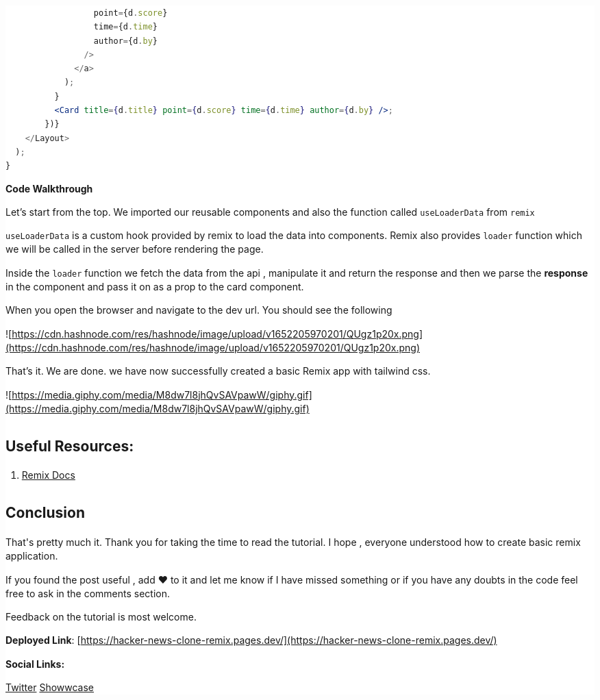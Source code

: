 ```jsx
                  point={d.score}
                  time={d.time}
                  author={d.by}
                />
              </a>
            );
          }
          <Card title={d.title} point={d.score} time={d.time} author={d.by} />;
        })} 
    </Layout>
  );
}
```

**Code Walkthrough** 

Let’s start from the top. We imported our reusable components and also the function called `useLoaderData` from `remix`

`useLoaderData` is a custom hook provided by remix to load the data into components. Remix also provides `loader` function which we will be called in the server before rendering the page. 

Inside the `loader` function we fetch the data from the api , manipulate it and return the response and then we parse the **response** in the component and pass it on as a prop to the card component.

When you open the browser and navigate to the dev url. You should see the following 

![https://cdn.hashnode.com/res/hashnode/image/upload/v1652205970201/QUgz1p20x.png](https://cdn.hashnode.com/res/hashnode/image/upload/v1652205970201/QUgz1p20x.png)

That’s it. We are done. we have now successfully created a basic Remix app with tailwind css. 

![https://media.giphy.com/media/M8dw7l8jhQvSAVpawW/giphy.gif](https://media.giphy.com/media/M8dw7l8jhQvSAVpawW/giphy.gif)

## Useful Resources:

1. [Remix Docs](https://remix.run/docs/en/v1)

## Conclusion

That's pretty much it. Thank you for taking the time to read the tutorial. I hope , everyone understood how to create basic remix application. 

If you found the post useful , add ❤️ to it and let me know if I have missed something or if you have any doubts in the code feel free to ask in the comments section.

Feedback on the tutorial is most welcome.

**Deployed Link**: [https://hacker-news-clone-remix.pages.dev/](https://hacker-news-clone-remix.pages.dev/)

**Social Links:**

[Twitter](https://twitter.com/karthik_coder) 
[Showwcase](https://www.showwcase.com/karthik-codes)